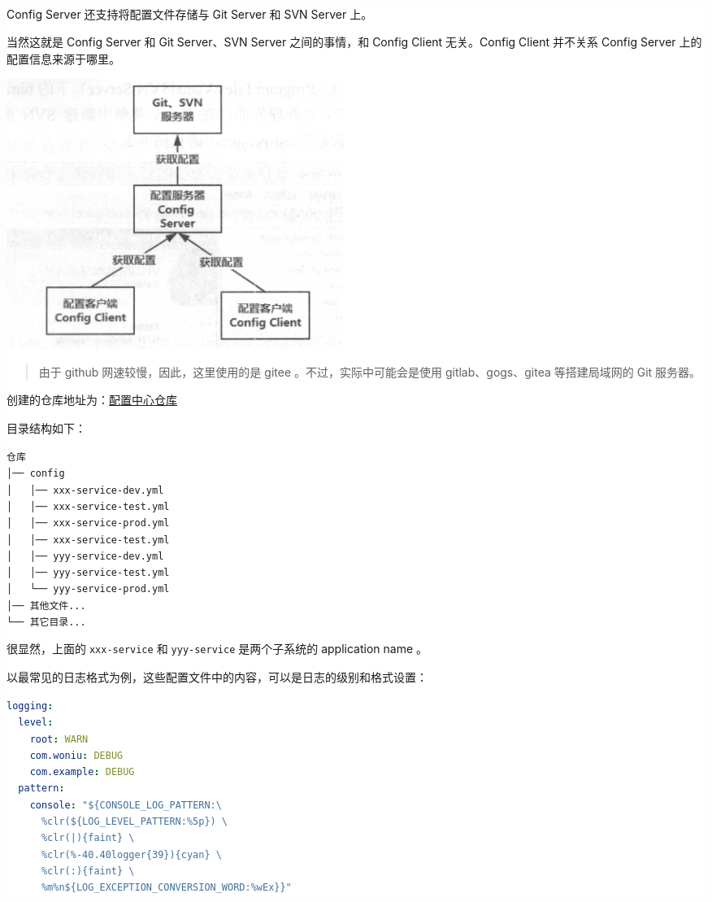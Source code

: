 Config Server 还支持将配置文件存储与 Git Server 和 SVN Server 上。

当然这就是 Config Server 和 Git Server、SVN Server 之间的事情，和 Config Client 无关。Config Client 并不关系 Config Server 上的配置信息来源于哪里。

![](./img/config-01.png)

> 由于 github 网速较慢，因此，这里使用的是 gitee 。不过，实际中可能会是使用 gitlab、gogs、gitea 等搭建局域网的 Git 服务器。

创建的仓库地址为：[配置中心仓库](https://gitee.com/hemiao3000/config-only-a-demo.git)

目录结构如下：

```
仓库
│── config
│   │── xxx-service-dev.yml
│   │── xxx-service-test.yml
│   │── xxx-service-prod.yml
│   │── xxx-service-test.yml
│   │── yyy-service-dev.yml
│   │── yyy-service-test.yml
│   └── yyy-service-prod.yml
│── 其他文件...
└── 其它目录...
```

很显然，上面的 `xxx-service` 和 `yyy-service` 是两个子系统的 application name 。

以最常见的日志格式为例，这些配置文件中的内容，可以是日志的级别和格式设置：

```yml
logging:
  level:
    root: WARN
    com.woniu: DEBUG
    com.example: DEBUG
  pattern:
    console: "${CONSOLE_LOG_PATTERN:\
      %clr(${LOG_LEVEL_PATTERN:%5p}) \
      %clr(|){faint} \
      %clr(%-40.40logger{39}){cyan} \
      %clr(:){faint} \
      %m%n${LOG_EXCEPTION_CONVERSION_WORD:%wEx}}"
```
